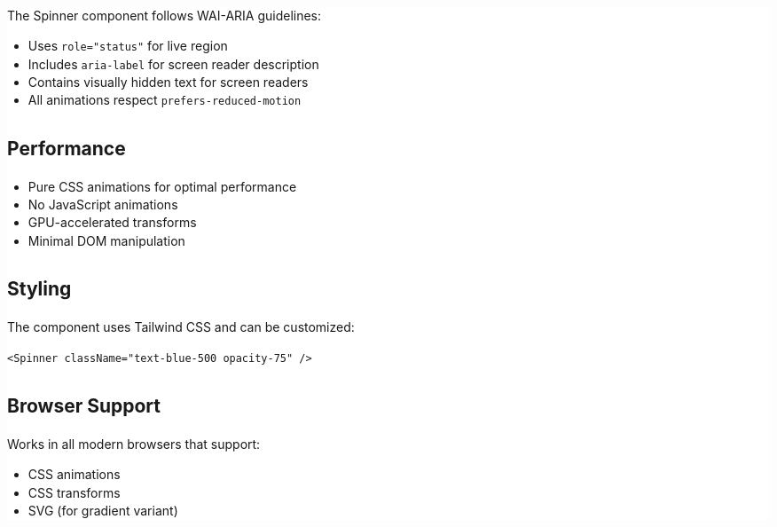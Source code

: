 The Spinner component follows WAI-ARIA guidelines:

- Uses `role="status"` for live region
- Includes `aria-label` for screen reader description
- Contains visually hidden text for screen readers
- All animations respect `prefers-reduced-motion`

## Performance

- Pure CSS animations for optimal performance
- No JavaScript animations
- GPU-accelerated transforms
- Minimal DOM manipulation

## Styling

The component uses Tailwind CSS and can be customized:

```tsx
<Spinner className="text-blue-500 opacity-75" />
```

## Browser Support

Works in all modern browsers that support:
- CSS animations
- CSS transforms
- SVG (for gradient variant)

